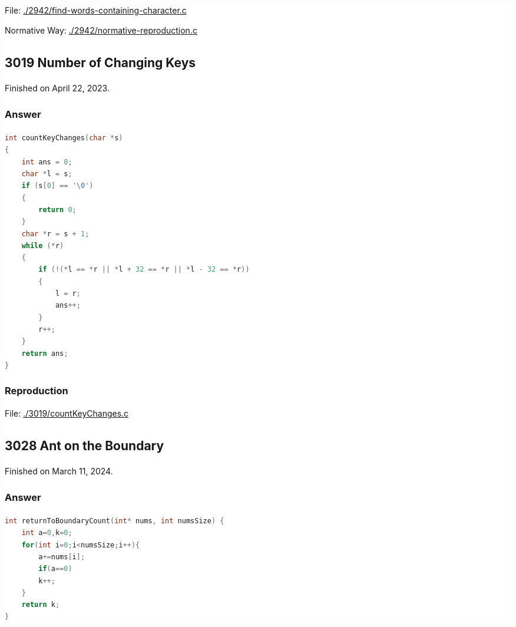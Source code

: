 File: [./2942/find-words-containing-character.c](./2942/find-words-containing-character.c)

Normative Way: [./2942/normative-reproduction.c](./2942/normative-reproduction.c)

## 3019 Number of Changing Keys

Finished on April 22, 2023.

### Answer

```c
int countKeyChanges(char *s)
{
    int ans = 0;
    char *l = s;
    if (s[0] == '\0')
    {
        return 0;
    }
    char *r = s + 1;
    while (*r)
    {
        if (!(*l == *r || *l + 32 == *r || *l - 32 == *r))
        {
            l = r;
            ans++;
        }
        r++;
    }
    return ans;
}
```

### Reproduction

File: [./3019/countKeyChanges.c](./3019/countKeyChanges.c)

## 3028 Ant on the Boundary

Finished on March 11, 2024.

### Answer

```c
int returnToBoundaryCount(int* nums, int numsSize) {
    int a=0,k=0;
    for(int i=0;i<numsSize;i++){
        a+=nums[i];
        if(a==0)
        k++;
    }
    return k;
}
```
